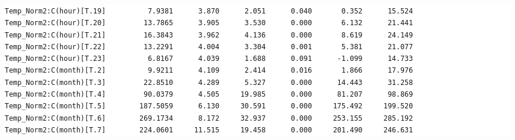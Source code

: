     Temp_Norm2:C(hour)[T.19]          7.9381      3.870      2.051      0.040       0.352      15.524
    Temp_Norm2:C(hour)[T.20]         13.7865      3.905      3.530      0.000       6.132      21.441
    Temp_Norm2:C(hour)[T.21]         16.3843      3.962      4.136      0.000       8.619      24.149
    Temp_Norm2:C(hour)[T.22]         13.2291      4.004      3.304      0.001       5.381      21.077
    Temp_Norm2:C(hour)[T.23]          6.8167      4.039      1.688      0.091      -1.099      14.733
    Temp_Norm2:C(month)[T.2]          9.9211      4.109      2.414      0.016       1.866      17.976
    Temp_Norm2:C(month)[T.3]         22.8510      4.289      5.327      0.000      14.443      31.258
    Temp_Norm2:C(month)[T.4]         90.0379      4.505     19.985      0.000      81.207      98.869
    Temp_Norm2:C(month)[T.5]        187.5059      6.130     30.591      0.000     175.492     199.520
    Temp_Norm2:C(month)[T.6]        269.1734      8.172     32.937      0.000     253.155     285.192
    Temp_Norm2:C(month)[T.7]        224.0601     11.515     19.458      0.000     201.490     246.631
